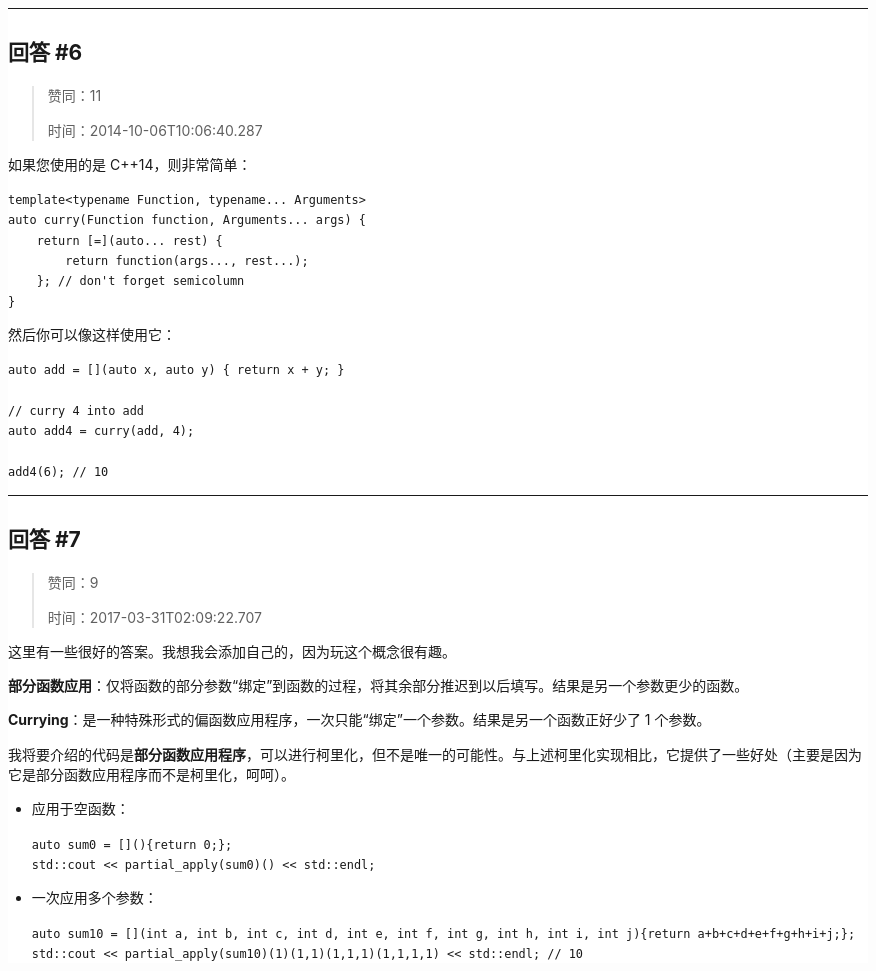 * * *

## 回答 #6

> 赞同：11
> 
> 时间：2014-10-06T10:06:40.287

如果您使用的是 C++14，则非常简单：

```
template<typename Function, typename... Arguments>
auto curry(Function function, Arguments... args) {
    return [=](auto... rest) {
        return function(args..., rest...);
    }; // don't forget semicolumn
} 
```

然后你可以像这样使用它：

```
auto add = [](auto x, auto y) { return x + y; }

// curry 4 into add
auto add4 = curry(add, 4);

add4(6); // 10 
```

* * *

## 回答 #7

> 赞同：9
> 
> 时间：2017-03-31T02:09:22.707

这里有一些很好的答案。我想我会添加自己的，因为玩这个概念很有趣。

**部分函数应用**：仅将函数的部分参数“绑定”到函数的过程，将其余部分推迟到以后填写。结果是另一个参数更少的函数。

**Currying**：是一种特殊形式的偏函数应用程序，一次只能“绑定”一个参数。结果是另一个函数正好少了 1 个参数。

我将要介绍的代码是**部分函数应用程序**，可以进行柯里化，但不是唯一的可能性。与上述柯里化实现相比，它提供了一些好处（主要是因为它是部分函数应用程序而不是柯里化，呵呵）。

*   应用于空函数：

    ```
    auto sum0 = [](){return 0;};
    std::cout << partial_apply(sum0)() << std::endl; 
    ```

*   一次应用多个参数：

    ```
    auto sum10 = [](int a, int b, int c, int d, int e, int f, int g, int h, int i, int j){return a+b+c+d+e+f+g+h+i+j;};
    std::cout << partial_apply(sum10)(1)(1,1)(1,1,1)(1,1,1,1) << std::endl; // 10 
    ```
